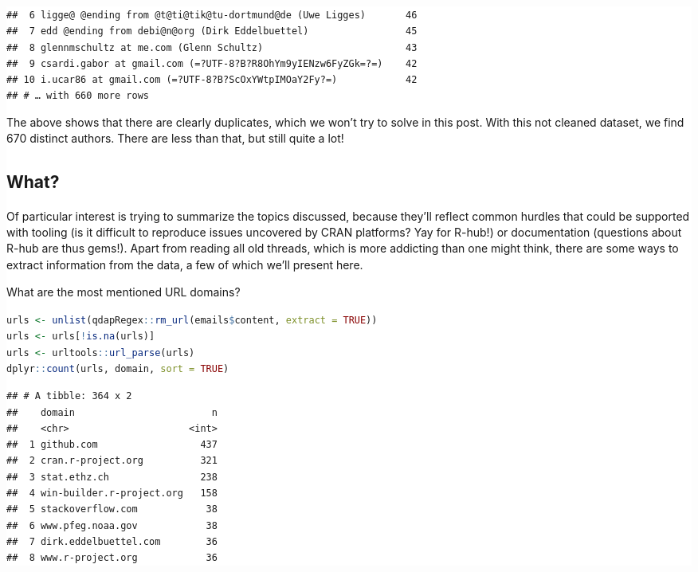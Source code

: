     ##  6 ligge@ @ending from @t@ti@tik@tu-dortmund@de (Uwe Ligges)       46
    ##  7 edd @ending from debi@n@org (Dirk Eddelbuettel)                 45
    ##  8 glennmschultz at me.com (Glenn Schultz)                         43
    ##  9 csardi.gabor at gmail.com (=?UTF-8?B?R8OhYm9yIENzw6FyZGk=?=)    42
    ## 10 i.ucar86 at gmail.com (=?UTF-8?B?ScOxYWtpIMOaY2Fy?=)            42
    ## # … with 660 more rows

The above shows that there are clearly duplicates, which we won’t try to
solve in this post. With this not cleaned dataset, we find 670 distinct
authors. There are less than that, but still quite a lot!

What?
-----

Of particular interest is trying to summarize the topics discussed,
because they’ll reflect common hurdles that could be supported with
tooling (is it difficult to reproduce issues uncovered by CRAN
platforms? Yay for R-hub!) or documentation (questions about R-hub are
thus gems!). Apart from reading all old threads, which is more addicting
than one might think, there are some ways to extract information from
the data, a few of which we’ll present here.

What are the most mentioned URL domains?

``` r
urls <- unlist(qdapRegex::rm_url(emails$content, extract = TRUE))
urls <- urls[!is.na(urls)]
urls <- urltools::url_parse(urls)
dplyr::count(urls, domain, sort = TRUE)
```

    ## # A tibble: 364 x 2
    ##    domain                        n
    ##    <chr>                     <int>
    ##  1 github.com                  437
    ##  2 cran.r-project.org          321
    ##  3 stat.ethz.ch                238
    ##  4 win-builder.r-project.org   158
    ##  5 stackoverflow.com            38
    ##  6 www.pfeg.noaa.gov            38
    ##  7 dirk.eddelbuettel.com        36
    ##  8 www.r-project.org            36